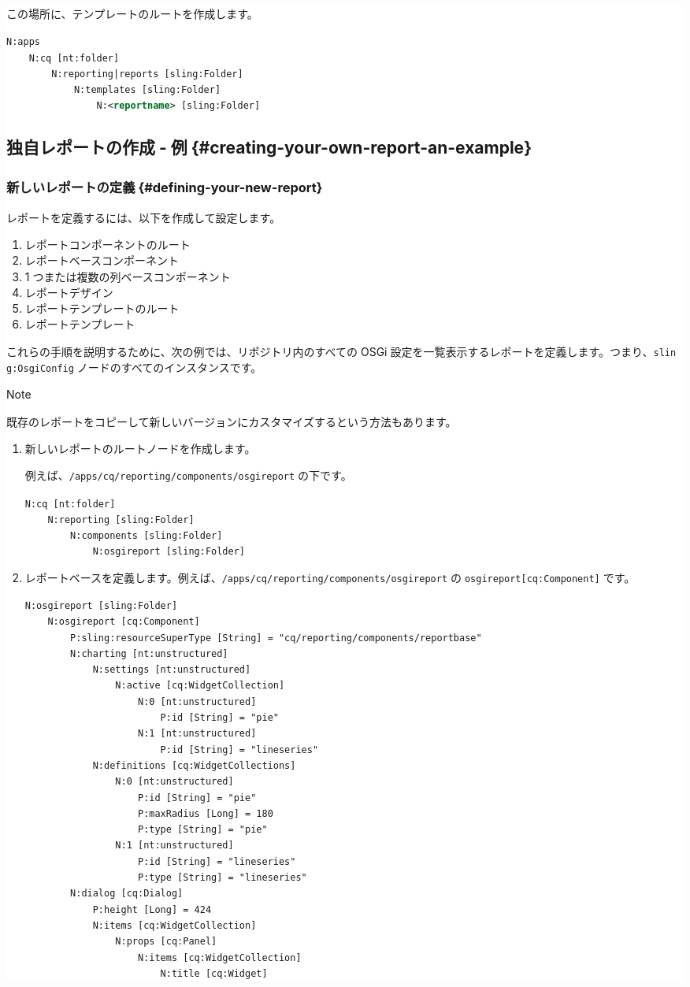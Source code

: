 この場所に、テンプレートのルートを作成します。

```xml
N:apps
    N:cq [nt:folder]
        N:reporting|reports [sling:Folder]
            N:templates [sling:Folder]
                N:<reportname> [sling:Folder]
```

## 独自レポートの作成 - 例 {#creating-your-own-report-an-example}

### 新しいレポートの定義 {#defining-your-new-report}

レポートを定義するには、以下を作成して設定します。

1. レポートコンポーネントのルート
1. レポートベースコンポーネント
1. 1 つまたは複数の列ベースコンポーネント
1. レポートデザイン
1. レポートテンプレートのルート
1. レポートテンプレート

これらの手順を説明するために、次の例では、リポジトリ内のすべての OSGi 設定を一覧表示するレポートを定義します。つまり、`sling:OsgiConfig` ノードのすべてのインスタンスです。

>[!NOTE]
>
>既存のレポートをコピーして新しいバージョンにカスタマイズするという方法もあります。

1. 新しいレポートのルートノードを作成します。

   例えば、`/apps/cq/reporting/components/osgireport` の下です。

   ```xml
   N:cq [nt:folder]
       N:reporting [sling:Folder]
           N:components [sling:Folder]
               N:osgireport [sling:Folder]
   ```

1. レポートベースを定義します。例えば、`/apps/cq/reporting/components/osgireport` の `osgireport[cq:Component]` です。

   ```xml
   N:osgireport [sling:Folder]
       N:osgireport [cq:Component]
           P:sling:resourceSuperType [String] = "cq/reporting/components/reportbase"
           N:charting [nt:unstructured]
               N:settings [nt:unstructured]
                   N:active [cq:WidgetCollection]
                       N:0 [nt:unstructured]
                           P:id [String] = "pie"
                       N:1 [nt:unstructured]
                           P:id [String] = "lineseries"
               N:definitions [cq:WidgetCollections]
                   N:0 [nt:unstructured]
                       P:id [String] = "pie"
                       P:maxRadius [Long] = 180
                       P:type [String] = "pie"
                   N:1 [nt:unstructured]
                       P:id [String] = "lineseries"
                       P:type [String] = "lineseries"
           N:dialog [cq:Dialog]
               P:height [Long] = 424
               N:items [cq:WidgetCollection]
                   N:props [cq:Panel]
                       N:items [cq:WidgetCollection]
                           N:title [cq:Widget]
   ```